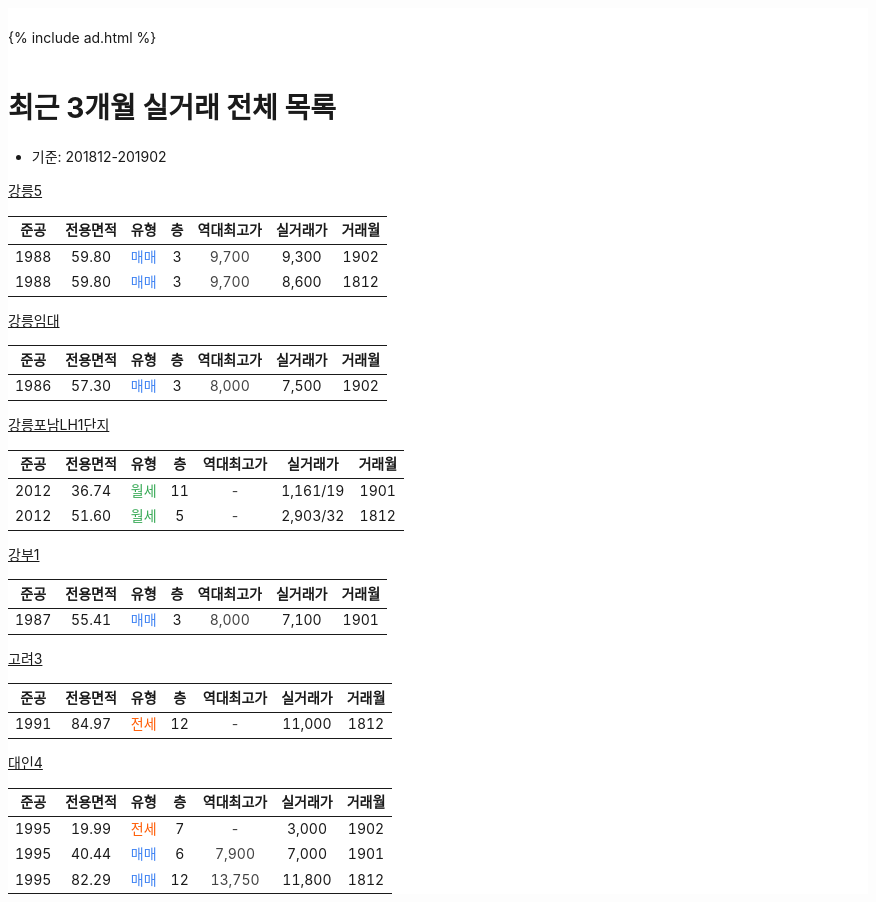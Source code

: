 
<br>
{% include ad.html %}
<br>

# 최근 3개월 실거래 전체 목록
* 기준: 201812-201902


[강릉5](https://search.naver.com/search.naver?query=%EA%B0%95%EC%9B%90%EB%8F%84+%EA%B0%95%EB%A6%89%EC%8B%9C+%ED%8F%AC%EB%82%A8%EB%8F%99+%EA%B0%95%EB%A6%895)

|준공|전용면적|유형|층|역대최고가|실거래가|거래월|
|:---:|:---:|:---:|:---:|:---:|:---:|:---:|
|1988|59.80|<span style="color:#4285f3">매매</span>|3|<span style="color:#444444">9,700</span>|9,300|1902|
|1988|59.80|<span style="color:#4285f3">매매</span>|3|<span style="color:#444444">9,700</span>|8,600|1812|

[강릉임대](https://search.naver.com/search.naver?query=%EA%B0%95%EC%9B%90%EB%8F%84+%EA%B0%95%EB%A6%89%EC%8B%9C+%ED%8F%AC%EB%82%A8%EB%8F%99+%EA%B0%95%EB%A6%89%EC%9E%84%EB%8C%80)

|준공|전용면적|유형|층|역대최고가|실거래가|거래월|
|:---:|:---:|:---:|:---:|:---:|:---:|:---:|
|1986|57.30|<span style="color:#4285f3">매매</span>|3|<span style="color:#444444">8,000</span>|7,500|1902|

[강릉포남LH1단지](https://search.naver.com/search.naver?query=%EA%B0%95%EC%9B%90%EB%8F%84+%EA%B0%95%EB%A6%89%EC%8B%9C+%ED%8F%AC%EB%82%A8%EB%8F%99+%EA%B0%95%EB%A6%89%ED%8F%AC%EB%82%A8LH1%EB%8B%A8%EC%A7%80)

|준공|전용면적|유형|층|역대최고가|실거래가|거래월|
|:---:|:---:|:---:|:---:|:---:|:---:|:---:|
|2012|36.74|<span style="color:#34a853">월세</span>|11|<span style="color:#444444">-</span>|1,161/19|1901|
|2012|51.60|<span style="color:#34a853">월세</span>|5|<span style="color:#444444">-</span>|2,903/32|1812|

[강부1](https://search.naver.com/search.naver?query=%EA%B0%95%EC%9B%90%EB%8F%84+%EA%B0%95%EB%A6%89%EC%8B%9C+%ED%8F%AC%EB%82%A8%EB%8F%99+%EA%B0%95%EB%B6%801)

|준공|전용면적|유형|층|역대최고가|실거래가|거래월|
|:---:|:---:|:---:|:---:|:---:|:---:|:---:|
|1987|55.41|<span style="color:#4285f3">매매</span>|3|<span style="color:#444444">8,000</span>|7,100|1901|

[고려3](https://search.naver.com/search.naver?query=%EA%B0%95%EC%9B%90%EB%8F%84+%EA%B0%95%EB%A6%89%EC%8B%9C+%ED%8F%AC%EB%82%A8%EB%8F%99+%EA%B3%A0%EB%A0%A43)

|준공|전용면적|유형|층|역대최고가|실거래가|거래월|
|:---:|:---:|:---:|:---:|:---:|:---:|:---:|
|1991|84.97|<span style="color:#ff5a00">전세</span>|12|<span style="color:#444444">-</span>|11,000|1812|

[대인4](https://search.naver.com/search.naver?query=%EA%B0%95%EC%9B%90%EB%8F%84+%EA%B0%95%EB%A6%89%EC%8B%9C+%ED%8F%AC%EB%82%A8%EB%8F%99+%EB%8C%80%EC%9D%B84)

|준공|전용면적|유형|층|역대최고가|실거래가|거래월|
|:---:|:---:|:---:|:---:|:---:|:---:|:---:|
|1995|19.99|<span style="color:#ff5a00">전세</span>|7|<span style="color:#444444">-</span>|3,000|1902|
|1995|40.44|<span style="color:#4285f3">매매</span>|6|<span style="color:#444444">7,900</span>|7,000|1901|
|1995|82.29|<span style="color:#4285f3">매매</span>|12|<span style="color:#444444">13,750</span>|11,800|1812|
